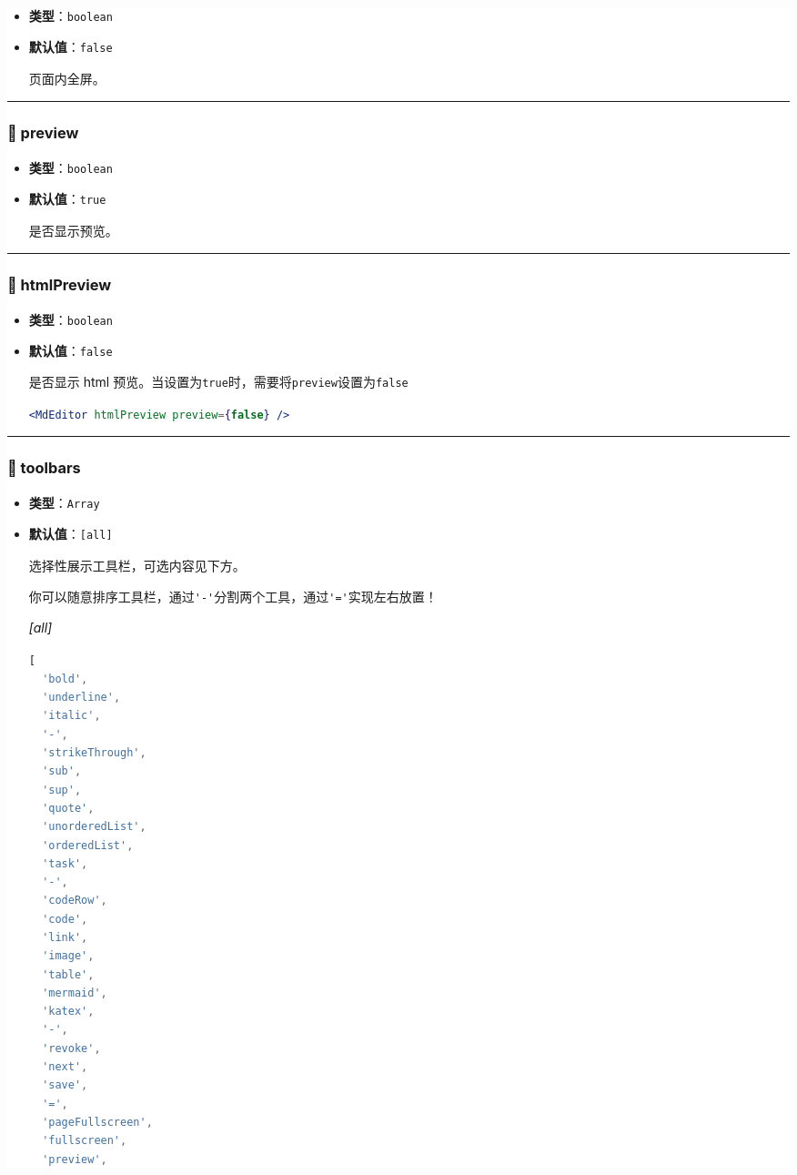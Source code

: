 - **类型**：`boolean`
- **默认值**：`false`

  页面内全屏。

---

### 📱 preview

- **类型**：`boolean`
- **默认值**：`true`

  是否显示预览。

---

### 📀 htmlPreview

- **类型**：`boolean`
- **默认值**：`false`

  是否显示 html 预览。当设置为`true`时，需要将`preview`设置为`false`

  ```jsx
  <MdEditor htmlPreview preview={false} />
  ```

---

### 🧱 toolbars

- **类型**：`Array`
- **默认值**：`[all]`

  选择性展示工具栏，可选内容见下方。

  你可以随意排序工具栏，通过`'-'`分割两个工具，通过`'='`实现左右放置！

  _[all]_

  ```js
  [
    'bold',
    'underline',
    'italic',
    '-',
    'strikeThrough',
    'sub',
    'sup',
    'quote',
    'unorderedList',
    'orderedList',
    'task',
    '-',
    'codeRow',
    'code',
    'link',
    'image',
    'table',
    'mermaid',
    'katex',
    '-',
    'revoke',
    'next',
    'save',
    '=',
    'pageFullscreen',
    'fullscreen',
    'preview',
  ```